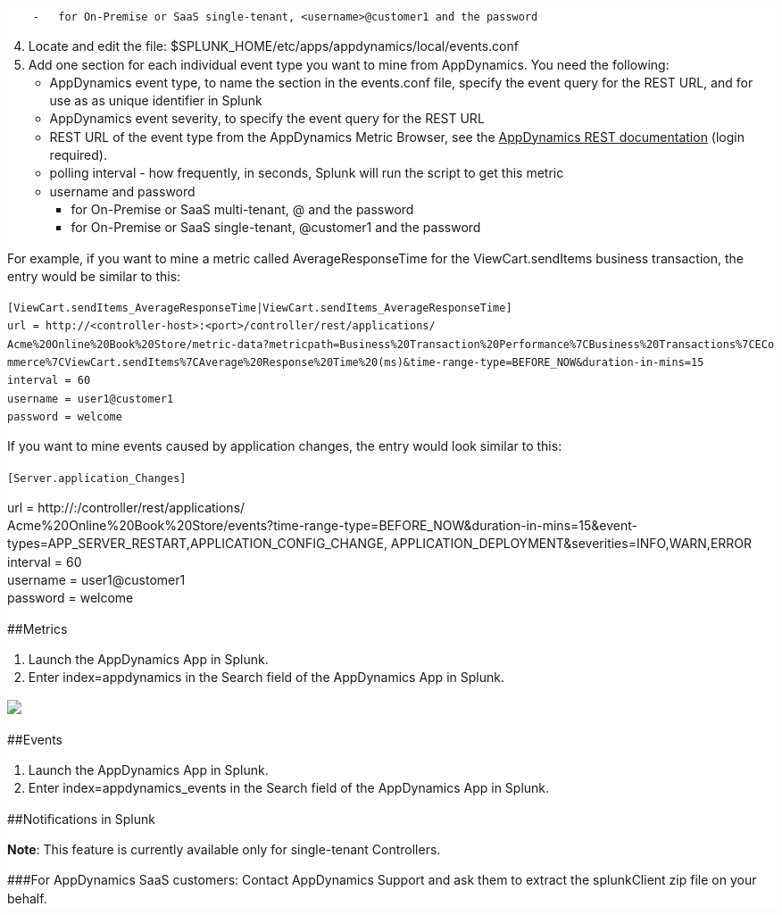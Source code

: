         -   for On-Premise or SaaS single-tenant, <username>@customer1 and the password
4.  Locate and edit the file: $SPLUNK_HOME/etc/apps/appdynamics/local/events.conf
5.  Add one section for each individual event type you want to mine from AppDynamics. You need the following:
    -   AppDynamics event type, to name the section in the events.conf file, specify the event query for the REST URL, and for use as as unique identifier in Splunk
    -   AppDynamics event severity, to specify the event query for the REST URL
    -   REST URL of the event type from the AppDynamics Metric Browser, see the [AppDynamics REST documentation](http://docs.appdynamics.com/display/PRO13S/Use+the+AppDynamics+REST+API#UsetheAppDynamicsRESTAPI-Retrieveeventdata)  (login required).
    -   polling interval - how frequently, in seconds, Splunk will run the script to get this metric
    -   username and password
        -   for On-Premise or SaaS multi-tenant, <username>@<account> and the password
        -   for On-Premise or SaaS single-tenant, <username>@customer1 and the password

For example, if you want to mine a metric called AverageResponseTime for the ViewCart.sendItems business transaction, the entry would be similar to this:

  	[ViewCart.sendItems_AverageResponseTime|ViewCart.sendItems_AverageResponseTime]  
 	url = http://<controller-host>:<port>/controller/rest/applications/  
 	Acme%20Online%20Book%20Store/metric-data?metricpath=Business%20Transaction%20Performance%7CBusiness%20Transactions%7CECommerce%7CViewCart.sendItems%7CAverage%20Response%20Time%20(ms)&time-range-type=BEFORE_NOW&duration-in-mins=15  
 	interval = 60  
 	username = user1@customer1  
 	password = welcome

If you want to mine events caused by application changes, the entry would look similar to this:

    [Server.application_Changes]  
  url = http://<controller-host>:<port>/controller/rest/applications/  
  Acme%20Online%20Book%20Store/events?time-range-type=BEFORE_NOW&duration-in-mins=15&event-types=APP_SERVER_RESTART,APPLICATION_CONFIG_CHANGE,  APPLICATION_DEPLOYMENT&severities=INFO,WARN,ERROR  
  interval = 60  
  username = user1@customer1  
  password = welcome

##Metrics

1.  Launch the AppDynamics App in Splunk.
2.  Enter index=appdynamics in the Search field of the AppDynamics App in Splunk.  

![](http://appsphere.appdynamics.com/t5/image/serverpage/image-id/75iE92D91F9F93C4D85/image-size/original?v=mpbl-1&px=-1)

##Events

1.  Launch the AppDynamics App in Splunk.
2.  Enter index=appdynamics_events in the Search field of the AppDynamics App in Splunk.  

##Notifications in Splunk

**Note**: This feature is currently available only for single-tenant Controllers.

###For AppDynamics SaaS customers:
Contact AppDynamics Support and ask them to extract the splunkClient zip file on your behalf.
